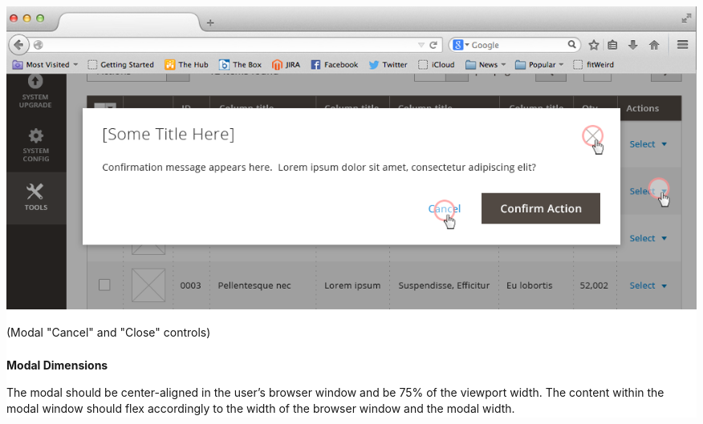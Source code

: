 <img src="img/modal3.png"><br>

(Modal "Cancel" and "Close" controls)
<br>
<br>
**Modal Dimensions**

The modal should be center-aligned in the user’s browser window and be 75% of the viewport width. The content within the modal window should flex accordingly to the width of the browser window and the modal width.
